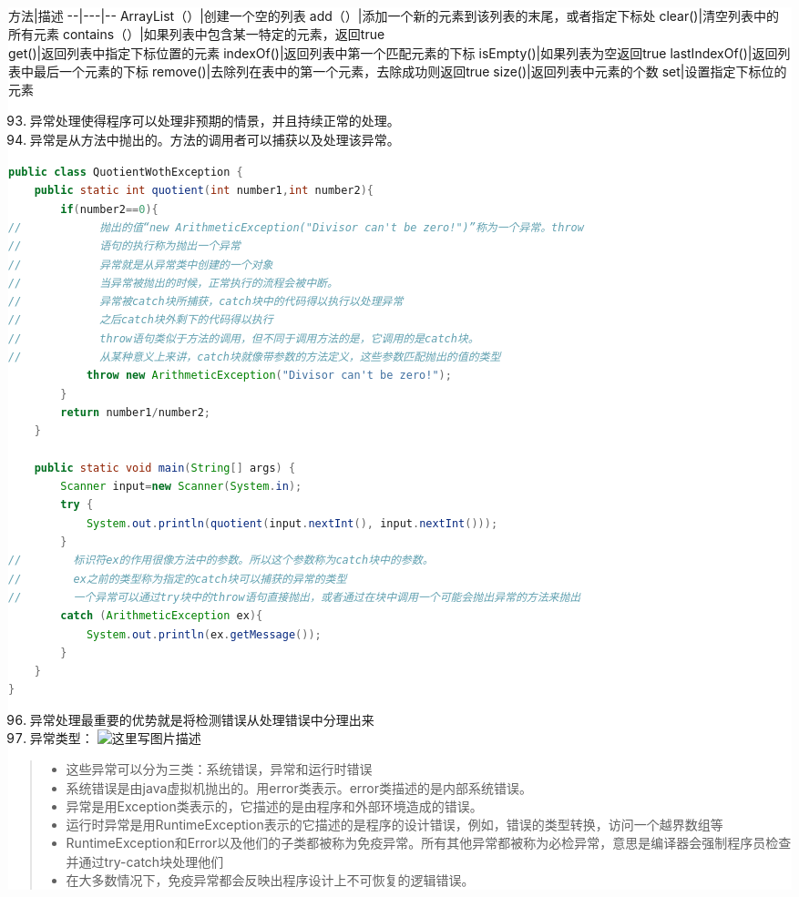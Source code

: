 
方法|描述
--|---|--
ArrayList（）|创建一个空的列表
add（）|添加一个新的元素到该列表的末尾，或者指定下标处
clear()|清空列表中的所有元素
contains（）|如果列表中包含某一特定的元素，返回true	
get()|返回列表中指定下标位置的元素
indexOf()|返回列表中第一个匹配元素的下标
isEmpty()|如果列表为空返回true
lastIndexOf()|返回列表中最后一个元素的下标
remove()|去除列在表中的第一个元素，去除成功则返回true
size()|返回列表中元素的个数
set|设置指定下标位的元素

93. 异常处理使得程序可以处理非预期的情景，并且持续正常的处理。
94. 异常是从方法中抛出的。方法的调用者可以捕获以及处理该异常。
```java
public class QuotientWothException {
    public static int quotient(int number1,int number2){
        if(number2==0){
//            抛出的值“new ArithmeticException("Divisor can't be zero!")”称为一个异常。throw
//            语句的执行称为抛出一个异常
//            异常就是从异常类中创建的一个对象
//            当异常被抛出的时候，正常执行的流程会被中断。
//            异常被catch块所捕获，catch块中的代码得以执行以处理异常
//            之后catch块外剩下的代码得以执行
//            throw语句类似于方法的调用，但不同于调用方法的是，它调用的是catch块。
//            从某种意义上来讲，catch块就像带参数的方法定义，这些参数匹配抛出的值的类型
            throw new ArithmeticException("Divisor can't be zero!");
        }
        return number1/number2;
    }

    public static void main(String[] args) {
        Scanner input=new Scanner(System.in);
        try {
            System.out.println(quotient(input.nextInt(), input.nextInt()));
        }
//        标识符ex的作用很像方法中的参数。所以这个参数称为catch块中的参数。
//        ex之前的类型称为指定的catch块可以捕获的异常的类型
//        一个异常可以通过try块中的throw语句直接抛出，或者通过在块中调用一个可能会抛出异常的方法来抛出
        catch (ArithmeticException ex){
            System.out.println(ex.getMessage());
        }
    }
}

```

96. 异常处理最重要的优势就是将检测错误从处理错误中分理出来
97. 异常类型：
![这里写图片描述](http://img.blog.csdn.net/20170823200536497?watermark/2/text/aHR0cDovL2Jsb2cuY3Nkbi5uZXQvZzExMDAxMTAxMA==/font/5a6L5L2T/fontsize/400/fill/I0JBQkFCMA==/dissolve/70/gravity/SouthEast)
> * 这些异常可以分为三类：系统错误，异常和运行时错误
> * 系统错误是由java虚拟机抛出的。用error类表示。error类描述的是内部系统错误。
> * 异常是用Exception类表示的，它描述的是由程序和外部环境造成的错误。
> * 运行时异常是用RuntimeException表示的它描述的是程序的设计错误，例如，错误的类型转换，访问一个越界数组等
> * RuntimeException和Error以及他们的子类都被称为免疫异常。所有其他异常都被称为必检异常，意思是编译器会强制程序员检查并通过try-catch块处理他们
> * 在大多数情况下，免疫异常都会反映出程序设计上不可恢复的逻辑错误。
